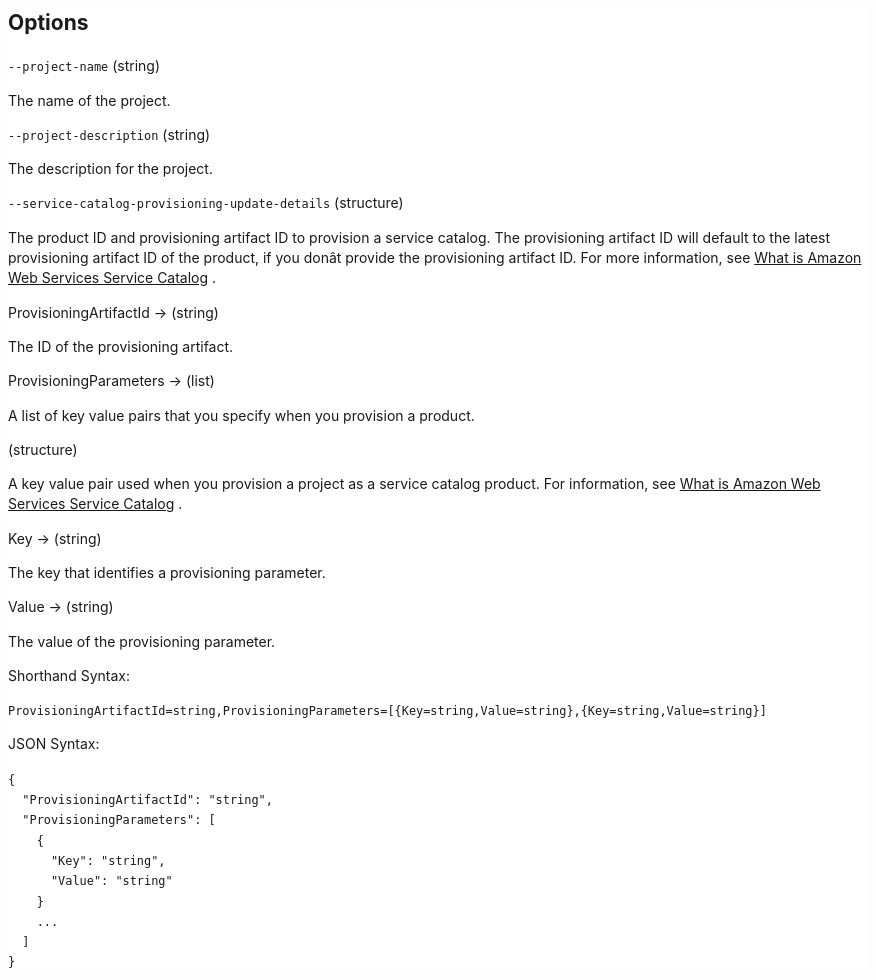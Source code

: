 ## Options

`--project-name` (string)

The name of the project.

`--project-description` (string)

The description for the project.

`--service-catalog-provisioning-update-details` (structure)

The product ID and provisioning artifact ID to provision a service catalog. The provisioning artifact ID will default to the latest provisioning artifact ID of the product, if you donât provide the provisioning artifact ID. For more information, see [What is Amazon Web Services Service Catalog](https://docs.aws.amazon.com/servicecatalog/latest/adminguide/introduction.html) .

ProvisioningArtifactId -> (string)

The ID of the provisioning artifact.

ProvisioningParameters -> (list)

A list of key value pairs that you specify when you provision a product.

(structure)

A key value pair used when you provision a project as a service catalog product. For information, see [What is Amazon Web Services Service Catalog](https://docs.aws.amazon.com/servicecatalog/latest/adminguide/introduction.html) .

Key -> (string)

The key that identifies a provisioning parameter.

Value -> (string)

The value of the provisioning parameter.

Shorthand Syntax:

```
ProvisioningArtifactId=string,ProvisioningParameters=[{Key=string,Value=string},{Key=string,Value=string}]
```

JSON Syntax:

```
{
  "ProvisioningArtifactId": "string",
  "ProvisioningParameters": [
    {
      "Key": "string",
      "Value": "string"
    }
    ...
  ]
}
```
